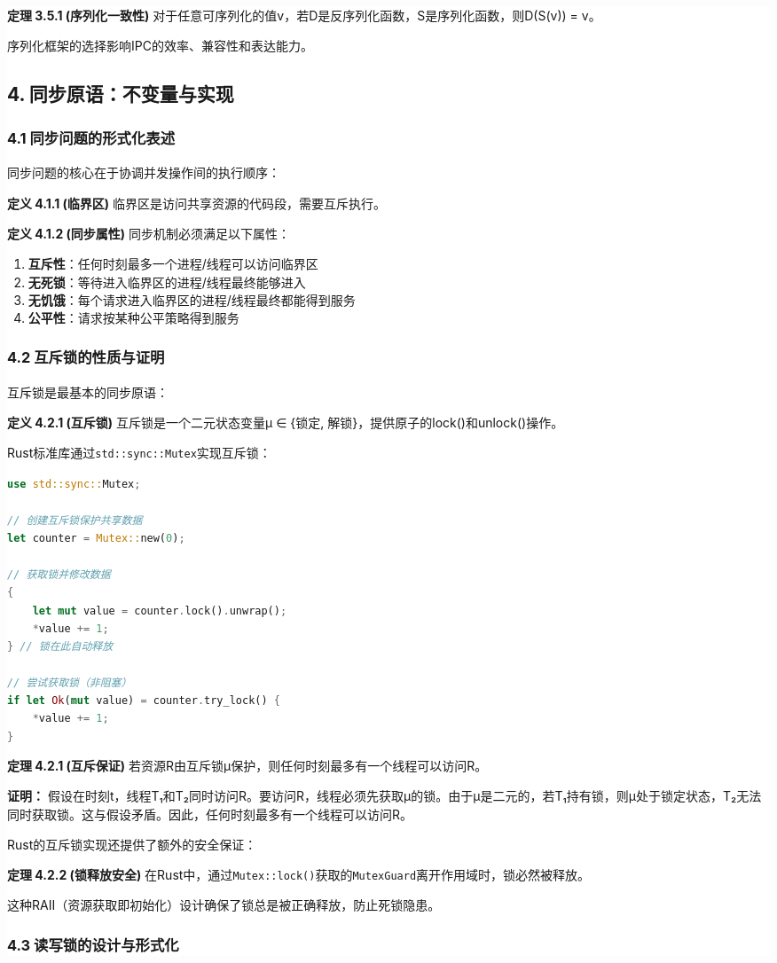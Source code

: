 **定理 3.5.1 (序列化一致性)** 对于任意可序列化的值v，若D是反序列化函数，S是序列化函数，则D(S(v)) = v。

序列化框架的选择影响IPC的效率、兼容性和表达能力。

## 4. 同步原语：不变量与实现

### 4.1 同步问题的形式化表述

同步问题的核心在于协调并发操作间的执行顺序：

**定义 4.1.1 (临界区)** 临界区是访问共享资源的代码段，需要互斥执行。

**定义 4.1.2 (同步属性)** 同步机制必须满足以下属性：

1. **互斥性**：任何时刻最多一个进程/线程可以访问临界区
2. **无死锁**：等待进入临界区的进程/线程最终能够进入
3. **无饥饿**：每个请求进入临界区的进程/线程最终都能得到服务
4. **公平性**：请求按某种公平策略得到服务

### 4.2 互斥锁的性质与证明

互斥锁是最基本的同步原语：

**定义 4.2.1 (互斥锁)** 互斥锁是一个二元状态变量μ ∈ {锁定, 解锁}，提供原子的lock()和unlock()操作。

Rust标准库通过`std::sync::Mutex`实现互斥锁：

```rust
use std::sync::Mutex;

// 创建互斥锁保护共享数据
let counter = Mutex::new(0);

// 获取锁并修改数据
{
    let mut value = counter.lock().unwrap();
    *value += 1;
} // 锁在此自动释放

// 尝试获取锁（非阻塞）
if let Ok(mut value) = counter.try_lock() {
    *value += 1;
}
```

**定理 4.2.1 (互斥保证)** 若资源R由互斥锁μ保护，则任何时刻最多有一个线程可以访问R。

**证明：** 假设在时刻t，线程T₁和T₂同时访问R。要访问R，线程必须先获取μ的锁。由于μ是二元的，若T₁持有锁，则μ处于锁定状态，T₂无法同时获取锁。这与假设矛盾。因此，任何时刻最多有一个线程可以访问R。

Rust的互斥锁实现还提供了额外的安全保证：

**定理 4.2.2 (锁释放安全)** 在Rust中，通过`Mutex::lock()`获取的`MutexGuard`离开作用域时，锁必然被释放。

这种RAII（资源获取即初始化）设计确保了锁总是被正确释放，防止死锁隐患。

### 4.3 读写锁的设计与形式化
